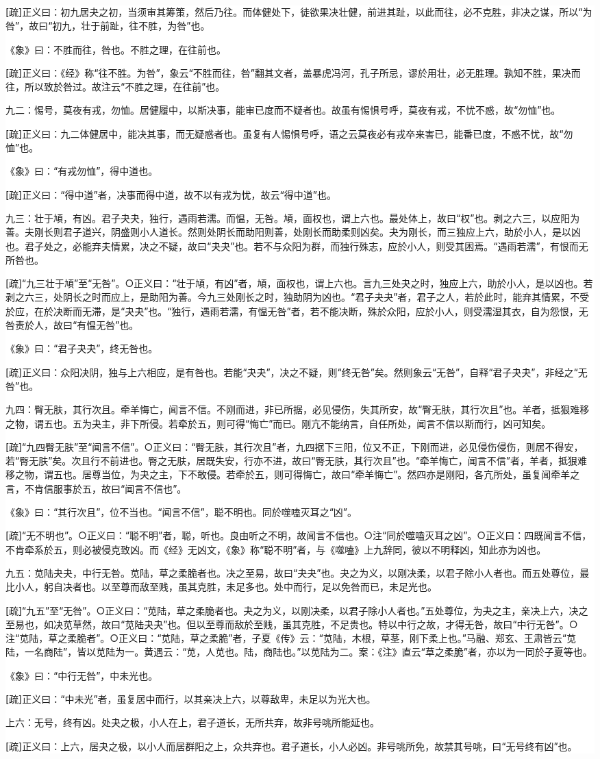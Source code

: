 [疏]正义曰：初九居夬之初，当须审其筹策，然后乃往。而体健处下，徒欲果决壮健，前进其趾，以此而往，必不克胜，非决之谋，所以“为咎”，故曰“初九，壮于前趾，往不胜，为咎”也。


《象》曰：不胜而往，咎也。<span class="q">不胜之理，在往前也。</span>

[疏]正义曰：《经》称“往不胜。为咎”，象云“不胜而往，咎”翻其文者，盖暴虎冯河，孔子所忌，谬於用壮，必无胜理。孰知不胜，果决而往，所以致於咎过。故注云“不胜之理，在往前”也。


九二：惕号，莫夜有戎，勿恤。<span class="q">居健履中，以斯决事，能审已度而不疑者也。故虽有惕惧号呼，莫夜有戎，不忧不惑，故“勿恤”也。</span>

[疏]正义曰：九二体健居中，能决其事，而无疑惑者也。虽复有人惕惧号呼，语之云莫夜必有戎卒来害已，能番已度，不惑不忧，故“勿恤”也。


《象》曰：“有戎勿恤”，得中道也。

[疏]正义曰：“得中道”者，决事而得中道，故不以有戎为忧，故云“得中道”也。


九三：壮于頄，有凶。君子夬夬，独行，遇雨若濡。而愠，无咎。<span class="q">頄，面权也，谓上六也。最处体上，故曰“权”也。剥之六三，以应阳为善。夫刚长则君子道兴，阴盛则小人道长。然则处阴长而助阳则善，处刚长而助柔则凶矣。夬为刚长，而三独应上六，助於小人，是以凶也。君子处之，必能弃夫情累，决之不疑，故曰“夬夬”也。若不与众阳为群，而独行殊志，应於小人，则受其困焉。“遇雨若濡”，有恨而无所咎也。</span>

[疏]“九三壮于頄”至“无咎”。<span class="q">○</span>正义曰：“壮于頄，有凶”者，頄，面权也，谓上六也。言九三处夬之时，独应上六，助於小人，是以凶也。若剥之六三，处阴长之时而应上，是助阳为善。今九三处刚长之时，独助阴为凶也。“君子夬夬”者，君子之人，若於此时，能弃其情累，不受於应，在於决断而无滞，是“夬夬”也。“独行，遇雨若濡，有愠无咎”者，若不能决断，殊於众阳，应於小人，则受濡湿其衣，自为怨恨，无咎责於人，故曰“有愠无咎”也。


《象》曰：“君子夬夬”，终无咎也。

[疏]正义曰：众阳决阴，独与上六相应，是有咎也。若能“夬夬”，决之不疑，则“终无咎”矣。然则象云“无咎”，自释“君子夬夬”，非经之“无咎”也。


九四：臀无肤，其行次且。牵羊悔亡，闻言不信。<span class="q">不刚而进，非已所据，必见侵伤，失其所安，故“臀无肤，其行次且”也。羊者，抵狠难移之物，谓五也。五为夬主，非下所侵。若牵於五，则可得“悔亡”而已。刚亢不能纳言，自任所处，闻言不信以斯而行，凶可知矣。</span>

[疏]“九四臀无肤”至“闻言不信”。<span class="q">○</span>正义曰：“臀无肤，其行次且”者，九四据下三阳，位又不正，下刚而进，必见侵伤侵伤，则居不得安，若“臀无肤”矣。次且行不前进也。臀之无肤，居既失安，行亦不进，故曰“臀无肤，其行次且”也。“牵羊悔亡，闻言不信”者，羊者，抵狠难移之物，谓五也。居尊当位，为夬之主，下不敢侵。若牵於五，则可得悔亡，故曰“牵羊悔亡”。然四亦是刚阳，各亢所处，虽复闻牵羊之言，不肯信服事於五，故曰“闻言不信也”。


《象》曰：“其行次且”，位不当也。“闻言不信”，聪不明也。<span class="q">同於噬嗑灭耳之“凶”。</span>

[疏]“无不明也”。<span class="q">○</span>正义曰：“聪不明”者，聪，听也。良由听之不明，故闻言不信也。<span class="q">○</span>注“同於噬嗑灭耳之凶”。<span class="q">○</span>正义曰：四既闻言不信，不肯牵系於五，则必被侵克致凶。而《经》无凶文，《象》称“聪不明”者，与《噬嗑》上九辞同，彼以不明释凶，知此亦为凶也。


九五：苋陆夬夬，中行无咎。<span class="q">苋陆，草之柔脆者也。决之至易，故曰“夬夬”也。夬之为义，以刚决柔，以君子除小人者也。而五处尊位，最比小人，躬自决者也。以至尊而敌至贱，虽其克胜，未足多也。处中而行，足以免咎而已，未足光也。</span>

[疏]“九五”至“无咎”。<span class="q">○</span>正义曰：“苋陆，草之柔脆者也。夬之为义，以刚决柔，以君子除小人者也。”五处尊位，为夬之主，亲决上六，决之至易也，如决苋草然，故曰“苋陆夬夬”也。但以至尊而敌於至贱，虽其克胜，不足贵也。特以中行之故，才得无咎，故曰“中行无咎”。<span class="q">○</span>注“苋陆，草之柔脆者”。<span class="q">○</span>正义曰：“苋陆，草之柔脆”者，子夏《传》云：“苋陆，木根，草茎，刚下柔上也。”马融、郑玄、王肃皆云“苋陆，一名商陆”，皆以苋陆为一。黄遇云：“苋，人苋也。陆，商陆也。”以苋陆为二。案：《注》直云“草之柔脆”者，亦以为一同於子夏等也。


《象》曰：“中行无咎”，中未光也。

[疏]正义曰：“中未光”者，虽复居中而行，以其亲决上六，以尊敌卑，未足以为光大也。


上六：无号，终有凶。<span class="q">处夬之极，小人在上，君子道长，无所共弃，故非号咷所能延也。</span>

[疏]正义曰：上六，居夬之极，以小人而居群阳之上，众共弃也。君子道长，小人必凶。非号咷所免，故禁其号咷，曰“无号终有凶”也。

